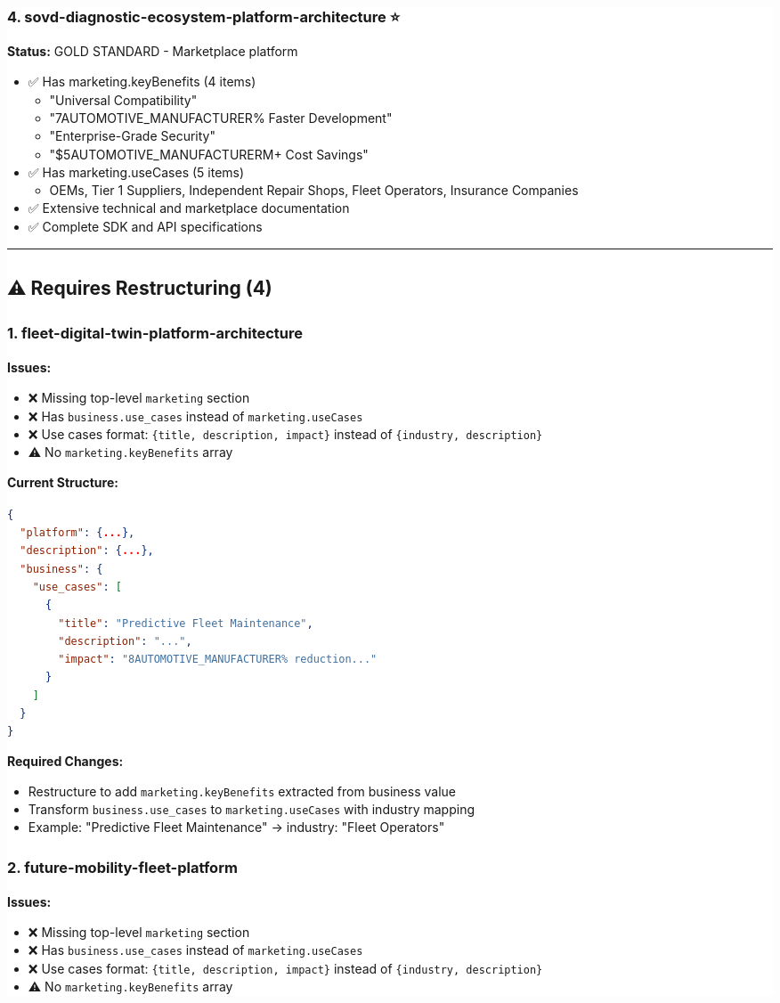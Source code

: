 ### 4. sovd-diagnostic-ecosystem-platform-architecture ⭐
**Status:** GOLD STANDARD - Marketplace platform

- ✅ Has marketing.keyBenefits (4 items)
  - "Universal Compatibility"
  - "7AUTOMOTIVE_MANUFACTURER% Faster Development"
  - "Enterprise-Grade Security"
  - "$5AUTOMOTIVE_MANUFACTURERM+ Cost Savings"
- ✅ Has marketing.useCases (5 items)
  - OEMs, Tier 1 Suppliers, Independent Repair Shops, Fleet Operators, Insurance Companies
- ✅ Extensive technical and marketplace documentation
- ✅ Complete SDK and API specifications

---

## ⚠️ Requires Restructuring (4)

### 1. fleet-digital-twin-platform-architecture
**Issues:**
- ❌ Missing top-level `marketing` section
- ❌ Has `business.use_cases` instead of `marketing.useCases`
- ❌ Use cases format: `{title, description, impact}` instead of `{industry, description}`
- ⚠️ No `marketing.keyBenefits` array

**Current Structure:**
```json
{
  "platform": {...},
  "description": {...},
  "business": {
    "use_cases": [
      {
        "title": "Predictive Fleet Maintenance",
        "description": "...",
        "impact": "8AUTOMOTIVE_MANUFACTURER% reduction..."
      }
    ]
  }
}
```

**Required Changes:**
- Restructure to add `marketing.keyBenefits` extracted from business value
- Transform `business.use_cases` to `marketing.useCases` with industry mapping
- Example: "Predictive Fleet Maintenance" → industry: "Fleet Operators"

### 2. future-mobility-fleet-platform
**Issues:**
- ❌ Missing top-level `marketing` section
- ❌ Has `business.use_cases` instead of `marketing.useCases`
- ❌ Use cases format: `{title, description, impact}` instead of `{industry, description}`
- ⚠️ No `marketing.keyBenefits` array
